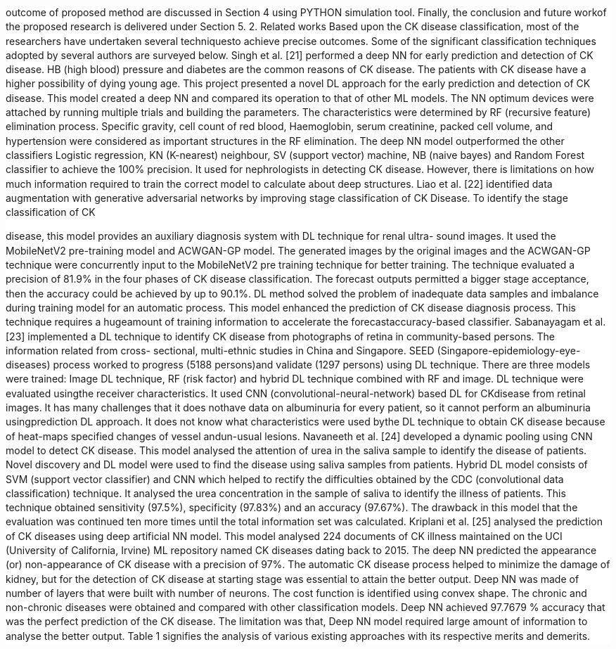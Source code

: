 outcome of proposed method are discussed in Section 4 using PYTHON simulation tool.
Finally, the conclusion and future workof the proposed research is delivered under Section 5.
2.  Related works
Based upon the CK disease classification, most of the researchers have undertaken several
techniquesto  achieve  precise  outcomes.  Some of  the  significant  classification  techniques
adopted by several authors are surveyed below.
Singh et al. [21] performed a deep NN for early prediction and detection of CK disease. HB
(high blood) pressure and diabetes are the common reasons of CK disease. The patients with
CK disease have a higher possibility of dying young age. This project presented a novel DL
approach for the early prediction and detection of CK disease. This model created a deep NN
and compared its operation to that of other ML models. The NN optimum devices were
attached by running multiple trials and building the parameters. The characteristics were
determined by RF (recursive feature) elimination process. Specific gravity, cell count of red
blood,  Haemoglobin,   serum  creatinine,   packed   cell   volume,  and  hypertension   were
considered as important structures in the RF elimination. The deep NN model outperformed
the  other classifiers Logistic  regression,  KN (K-nearest) neighbour,  SV (support  vector)
machine, NB (naive bayes) and Random Forest classifier to achieve the 100% precision. It
used for nephrologists in detecting CK disease. However, there is limitations on how much
information required to train the correct model to calculate about deep structures.
Liao  et  al.  [22]   identified    data  augmentation  with  generative  adversarial  networks  by
improving stage classification of CK Disease. To identify the stage classification of CK

disease, this model provides an auxiliary diagnosis system with DL technique for renal ultra-
sound images.  It used the MobileNetV2 pre-training model and ACWGAN-GP model. The
generated images by the original images and the ACWGAN-GP technique were concurrently
input to the MobileNetV2 pre training technique for better training. The technique evaluated
a precision of 81.9% in the four phases of CK disease classification. The forecast outputs
permitted a bigger stage acceptance, then the accuracy could be achieved by up to 90.1%. DL
method solved the problem of inadequate data samples and imbalance during training model
for  an  automatic  process.  This  model  enhanced  the  prediction  of  CK  disease  diagnosis
process. This  technique  requires a  hugeamount of training information  to accelerate the
forecastaccuracy-based classifier.
Sabanayagam  et  al.  [23]  implemented  a  DL  technique  to  identify  CK  disease  from
photographs  of retina in  community-based  persons. The  information related  from  cross-
sectional, multi-ethnic studies in China and Singapore. SEED (Singapore-epidemiology-eye-
diseases) process worked to progress (5188 persons)and validate (1297 persons) using DL
technique. There are three models were trained: Image DL technique, RF (risk factor) and
hybrid DL technique combined with RF and image. DL technique were evaluated usingthe
receiver   characteristics.   It   used   CNN   (convolutional-neural-network)   based   DL   for
CKdisease  from  retinal  images.  It  has  many  challenges  that  it  does  nothave  data  on
albuminuria  for  every  patient,  so  it  cannot  perform  an  albuminuria  usingprediction  DL
approach. It does not know what characteristics were used bythe DL technique to obtain CK
disease because of heat-maps specified changes of vessel andun-usual lesions.
Navaneeth et al. [24] developed a dynamic pooling using CNN model to detect CK disease.
This model analysed        the attention of urea in the saliva sample to identify the disease of
patients. Novel discovery and DL model were used to find the disease using saliva samples
from patients. Hybrid DL model consists of SVM (support vector classifier) and CNN which
helped to rectify the difficulties obtained by the CDC (convolutional data classification)
technique. It analysed the urea concentration in the sample of saliva to identify the illness of
patients. This technique obtained sensitivity (97.5%), specificity (97.83%) and an accuracy
(97.67%). The drawback in this model that the evaluation was continued ten more times until
the total information set was calculated.
Kriplani et al. [25] analysed the prediction of CK diseases using deep artificial NN model.
This model analysed        224 documents of CK illness maintained on the UCI (University of
California, Irvine) ML repository named CK diseases dating back to 2015. The deep NN
predicted the appearance (or) non-appearance of CK disease with a precision of 97%. The
automatic CK disease process helped to minimize the damage of kidney, but for the detection
of CK disease at starting stage was essential to attain the better output. Deep NN was made of
number of layers that were built with number of neurons. The cost function is identified using
convex shape. The chronic and non-chronic diseases were obtained and compared with other
classification models. Deep NN achieved 97.7679 % accuracy that was the perfect prediction
of the CK  disease. The limitation  was  that, Deep NN  model required large amount  of
information to analyse the better output. Table 1 signifies the analysis of various existing
approaches with its respective merits and demerits.